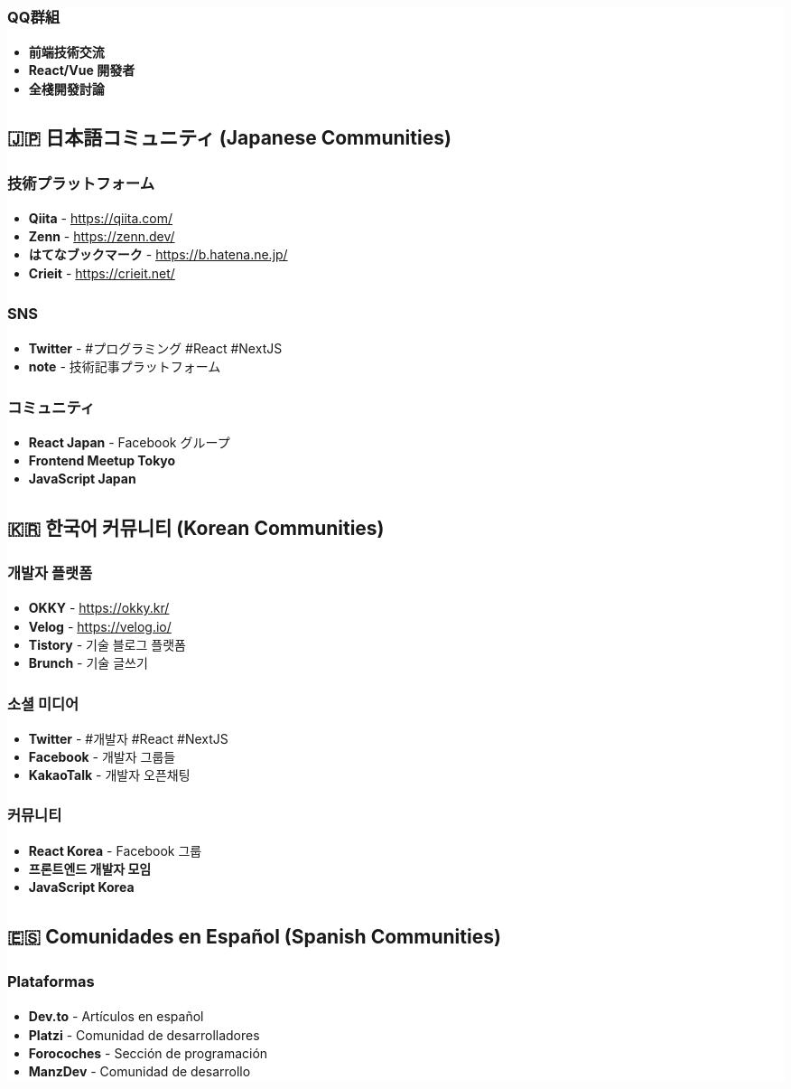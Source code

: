 ### QQ群組
- **前端技術交流**
- **React/Vue 開發者**
- **全棧開發討論**

## 🇯🇵 日本語コミュニティ (Japanese Communities)

### 技術プラットフォーム
- **Qiita** - https://qiita.com/
- **Zenn** - https://zenn.dev/
- **はてなブックマーク** - https://b.hatena.ne.jp/
- **Crieit** - https://crieit.net/

### SNS
- **Twitter** - #プログラミング #React #NextJS
- **note** - 技術記事プラットフォーム

### コミュニティ
- **React Japan** - Facebook グループ
- **Frontend Meetup Tokyo**
- **JavaScript Japan**

## 🇰🇷 한국어 커뮤니티 (Korean Communities)

### 개발자 플랫폼
- **OKKY** - https://okky.kr/
- **Velog** - https://velog.io/
- **Tistory** - 기술 블로그 플랫폼
- **Brunch** - 기술 글쓰기

### 소셜 미디어
- **Twitter** - #개발자 #React #NextJS
- **Facebook** - 개발자 그룹들
- **KakaoTalk** - 개발자 오픈채팅

### 커뮤니티
- **React Korea** - Facebook 그룹
- **프론트엔드 개발자 모임**
- **JavaScript Korea**

## 🇪🇸 Comunidades en Español (Spanish Communities)

### Plataformas
- **Dev.to** - Artículos en español
- **Platzi** - Comunidad de desarrolladores
- **Forocoches** - Sección de programación
- **ManzDev** - Comunidad de desarrollo
